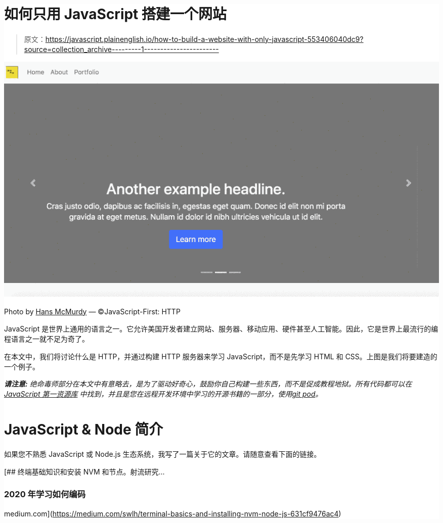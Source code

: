 # 如何只用 JavaScript 搭建一个网站

> 原文：<https://javascript.plainenglish.io/how-to-build-a-website-with-only-javascript-553406040dc9?source=collection_archive---------1----------------------->

![](img/7677312ed89921bfa0b7d9ba3add535d.png)

Photo by [Hans McMurdy](https://medium.com/u/1d679de5005f?source=post_page-----1730835a9e87----------------------) — ©JavaScript-First: HTTP

JavaScript 是世界上通用的语言之一。它允许美国开发者建立网站、服务器、移动应用、硬件甚至人工智能。因此，它是世界上最流行的编程语言之一就不足为奇了。

在本文中，我们将讨论什么是 HTTP，并通过构建 HTTP 服务器来学习 JavaScript，而不是先学习 HTML 和 CSS。上图是我们将要建造的一个例子。

***请注意:*** *绝命毒师部分在本文中有意略去，是为了驱动好奇心，鼓励你自己构建一些东西，而不是促成教程地狱。所有代码都可以在* [*JavaScript 第一资源库*](https://github.com/JavaScript-Open-Curriculum-Foundation/JavaScript-First/tree/master/02-ClientVServer) *中找到，并且是您在远程开发环境中学习的开源书籍的一部分，使用*[*git pod*](https://gitpod.io/)*。*

# JavaScript & Node 简介

如果您不熟悉 JavaScript 或 Node.js 生态系统，我写了一篇关于它的文章。请随意查看下面的链接。

[](https://medium.com/swlh/terminal-basics-and-installing-nvm-node-js-631cf9476ac4) [## 终端基础知识和安装 NVM 和节点。射流研究…

### 2020 年学习如何编码

medium.com](https://medium.com/swlh/terminal-basics-and-installing-nvm-node-js-631cf9476ac4) 
